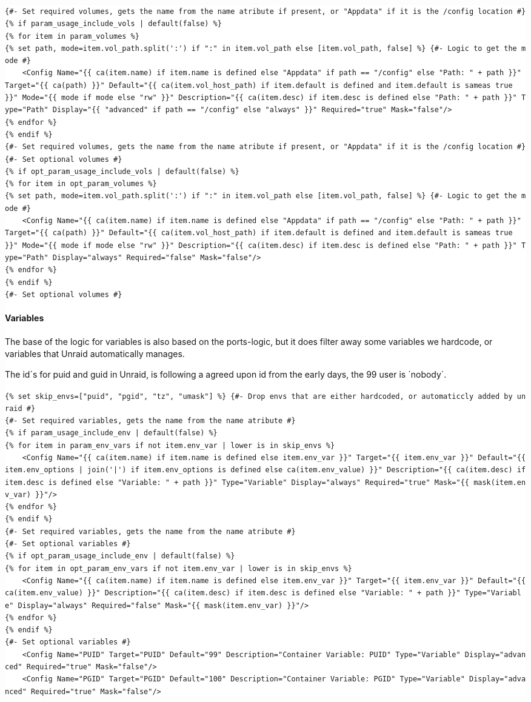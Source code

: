   ```jinja {linenostart=126}
  {#- Set required volumes, gets the name from the name atribute if present, or "Appdata" if it is the /config location #}
  {% if param_usage_include_vols | default(false) %}
  {% for item in param_volumes %}
  {% set path, mode=item.vol_path.split(':') if ":" in item.vol_path else [item.vol_path, false] %} {#- Logic to get the mode #}
      <Config Name="{{ ca(item.name) if item.name is defined else "Appdata" if path == "/config" else "Path: " + path }}" Target="{{ ca(path) }}" Default="{{ ca(item.vol_host_path) if item.default is defined and item.default is sameas true }}" Mode="{{ mode if mode else "rw" }}" Description="{{ ca(item.desc) if item.desc is defined else "Path: " + path }}" Type="Path" Display="{{ "advanced" if path == "/config" else "always" }}" Required="true" Mask="false"/>
  {% endfor %}
  {% endif %}
  {#- Set required volumes, gets the name from the name atribute if present, or "Appdata" if it is the /config location #}
  {#- Set optional volumes #}
  {% if opt_param_usage_include_vols | default(false) %}
  {% for item in opt_param_volumes %}
  {% set path, mode=item.vol_path.split(':') if ":" in item.vol_path else [item.vol_path, false] %} {#- Logic to get the mode #}
      <Config Name="{{ ca(item.name) if item.name is defined else "Appdata" if path == "/config" else "Path: " + path }}" Target="{{ ca(path) }}" Default="{{ ca(item.vol_host_path) if item.default is defined and item.default is sameas true }}" Mode="{{ mode if mode else "rw" }}" Description="{{ ca(item.desc) if item.desc is defined else "Path: " + path }}" Type="Path" Display="always" Required="false" Mask="false"/>
  {% endfor %}
  {% endif %}
  {#- Set optional volumes #}
  ```

#### Variables

The base of the logic for variables is also based on the ports-logic, but it does filter away some variables we hardcode, or variables that Unraid automatically manages.

The id´s for puid and guid in Unraid, is following a agreed upon id from the early days, the 99 user is ´nobody´.

  ```jinja {linenostart=135}
  {% set skip_envs=["puid", "pgid", "tz", "umask"] %} {#- Drop envs that are either hardcoded, or automaticcly added by unraid #}
  {#- Set required variables, gets the name from the name atribute #}
  {% if param_usage_include_env | default(false) %}
  {% for item in param_env_vars if not item.env_var | lower is in skip_envs %}
      <Config Name="{{ ca(item.name) if item.name is defined else item.env_var }}" Target="{{ item.env_var }}" Default="{{ item.env_options | join('|') if item.env_options is defined else ca(item.env_value) }}" Description="{{ ca(item.desc) if item.desc is defined else "Variable: " + path }}" Type="Variable" Display="always" Required="true" Mask="{{ mask(item.env_var) }}"/>
  {% endfor %}
  {% endif %}
  {#- Set required variables, gets the name from the name atribute #}
  {#- Set optional variables #}
  {% if opt_param_usage_include_env | default(false) %}
  {% for item in opt_param_env_vars if not item.env_var | lower is in skip_envs %}
      <Config Name="{{ ca(item.name) if item.name is defined else item.env_var }}" Target="{{ item.env_var }}" Default="{{ ca(item.env_value) }}" Description="{{ ca(item.desc) if item.desc is defined else "Variable: " + path }}" Type="Variable" Display="always" Required="false" Mask="{{ mask(item.env_var) }}"/>
  {% endfor %}
  {% endif %}
  {#- Set optional variables #}
      <Config Name="PUID" Target="PUID" Default="99" Description="Container Variable: PUID" Type="Variable" Display="advanced" Required="true" Mask="false"/>
      <Config Name="PGID" Target="PGID" Default="100" Description="Container Variable: PGID" Type="Variable" Display="advanced" Required="true" Mask="false"/>
  ```